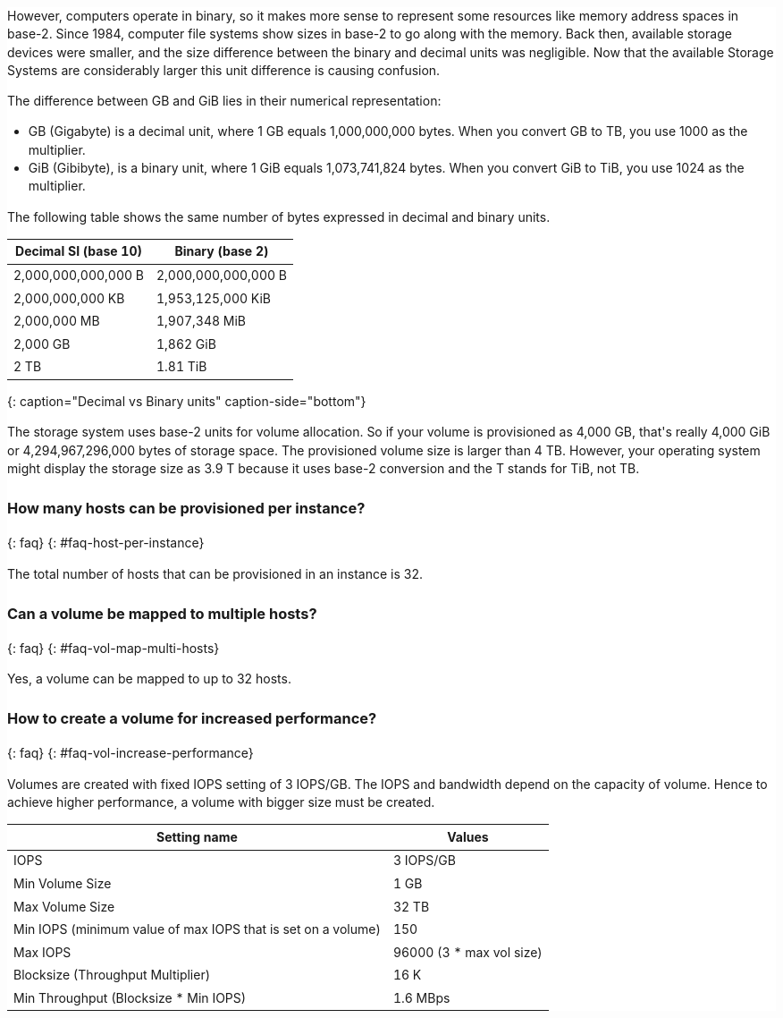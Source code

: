 However, computers operate in binary, so it makes more sense to represent some resources like memory address spaces in base-2. Since 1984, computer file systems show sizes in base-2 to go along with the memory. Back then, available storage devices were smaller, and the size difference between the binary and decimal units was negligible. Now that the available Storage Systems are considerably larger this unit difference is causing confusion.

The difference between GB and GiB lies in their numerical representation:
- GB (Gigabyte) is a decimal unit, where 1 GB equals 1,000,000,000 bytes. When you convert GB to TB, you use 1000 as the multiplier.
- GiB (Gibibyte), is a binary unit, where 1 GiB equals 1,073,741,824 bytes. When you convert GiB to TiB, you use 1024 as the multiplier.

The following table shows the same number of bytes expressed in decimal and binary units.

| Decimal SI (base 10) | Binary (base 2)       |
|----------------------|-----------------------|
| 2,000,000,000,000 B  | 2,000,000,000,000 B   |
|     2,000,000,000 KB |     1,953,125,000 KiB |
|         2,000,000 MB |         1,907,348 MiB |
|             2,000 GB |             1,862 GiB |
|                 2 TB |              1.81 TiB |
{: caption="Decimal vs Binary units" caption-side="bottom"}

The storage system uses base-2 units for volume allocation. So if your volume is provisioned as 4,000 GB, that's really 4,000 GiB or 4,294,967,296,000 bytes of storage space. The provisioned volume size is larger than 4 TB. However, your operating system might display the storage size as 3.9 T because it uses base-2 conversion and the T stands for TiB, not TB.



### How many hosts can be provisioned per instance?
{: faq}
{: #faq-host-per-instance}

The total number of hosts that can be provisioned in an instance is 32.

### Can a volume be mapped to multiple hosts?
{: faq}
{: #faq-vol-map-multi-hosts}

Yes, a volume can be mapped to up to 32 hosts.

### How to create a volume for increased performance?
{: faq}
{: #faq-vol-increase-performance}

Volumes are created with fixed IOPS setting of 3 IOPS/GB. The IOPS and bandwidth depend on the capacity of volume. Hence to achieve higher performance, a volume with bigger size must be created.

| Setting name                          |   Values                              |
|---------------------------------------|---------------------------------------|
| IOPS                                  |	3 IOPS/GB                           |
| Min Volume Size                       |	1 GB                                |
| Max Volume Size                       |	32 TB                               |
| Min IOPS  (minimum value of max IOPS that is set on a volume) | 150           |
| Max IOPS                              |	96000 (3 * max vol size)            |
| Blocksize (Throughput Multiplier)     |	16 K                                |
| Min Throughput (Blocksize * Min IOPS) |	1.6 MBps                            |